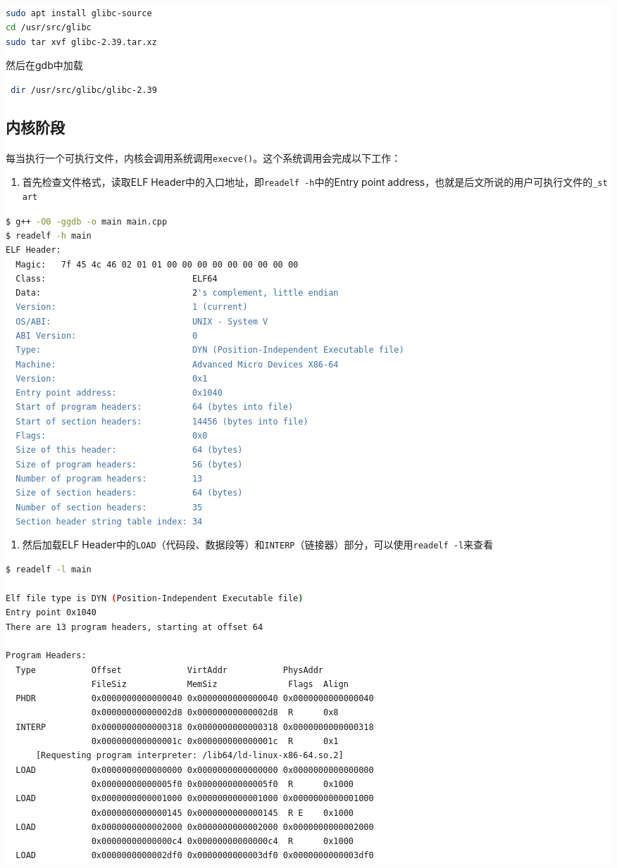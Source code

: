 ```bash
sudo apt install glibc-source
cd /usr/src/glibc
sudo tar xvf glibc-2.39.tar.xz
```

然后在gdb中加载

```bash
 dir /usr/src/glibc/glibc-2.39
```

## 内核阶段

每当执行一个可执行文件，内核会调用系统调用`execve()`。这个系统调用会完成以下工作：

1. 首先检查文件格式，读取ELF Header中的入口地址，即`readelf -h`中的Entry point address，也就是后文所说的用户可执行文件的`_start`

```bash
$ g++ -O0 -ggdb -o main main.cpp
$ readelf -h main
ELF Header:
  Magic:   7f 45 4c 46 02 01 01 00 00 00 00 00 00 00 00 00
  Class:                             ELF64
  Data:                              2's complement, little endian
  Version:                           1 (current)
  OS/ABI:                            UNIX - System V
  ABI Version:                       0
  Type:                              DYN (Position-Independent Executable file)
  Machine:                           Advanced Micro Devices X86-64
  Version:                           0x1
  Entry point address:               0x1040
  Start of program headers:          64 (bytes into file)
  Start of section headers:          14456 (bytes into file)
  Flags:                             0x0
  Size of this header:               64 (bytes)
  Size of program headers:           56 (bytes)
  Number of program headers:         13
  Size of section headers:           64 (bytes)
  Number of section headers:         35
  Section header string table index: 34
```

1. 然后加载ELF Header中的`LOAD`（代码段、数据段等）和`INTERP`（链接器）部分，可以使用`readelf -l`来查看

```bash
$ readelf -l main

Elf file type is DYN (Position-Independent Executable file)
Entry point 0x1040
There are 13 program headers, starting at offset 64

Program Headers:
  Type           Offset             VirtAddr           PhysAddr
                 FileSiz            MemSiz              Flags  Align
  PHDR           0x0000000000000040 0x0000000000000040 0x0000000000000040
                 0x00000000000002d8 0x00000000000002d8  R      0x8
  INTERP         0x0000000000000318 0x0000000000000318 0x0000000000000318
                 0x000000000000001c 0x000000000000001c  R      0x1
      [Requesting program interpreter: /lib64/ld-linux-x86-64.so.2]
  LOAD           0x0000000000000000 0x0000000000000000 0x0000000000000000
                 0x00000000000005f0 0x00000000000005f0  R      0x1000
  LOAD           0x0000000000001000 0x0000000000001000 0x0000000000001000
                 0x0000000000000145 0x0000000000000145  R E    0x1000
  LOAD           0x0000000000002000 0x0000000000002000 0x0000000000002000
                 0x00000000000000c4 0x00000000000000c4  R      0x1000
  LOAD           0x0000000000002df0 0x0000000000003df0 0x0000000000003df0
```